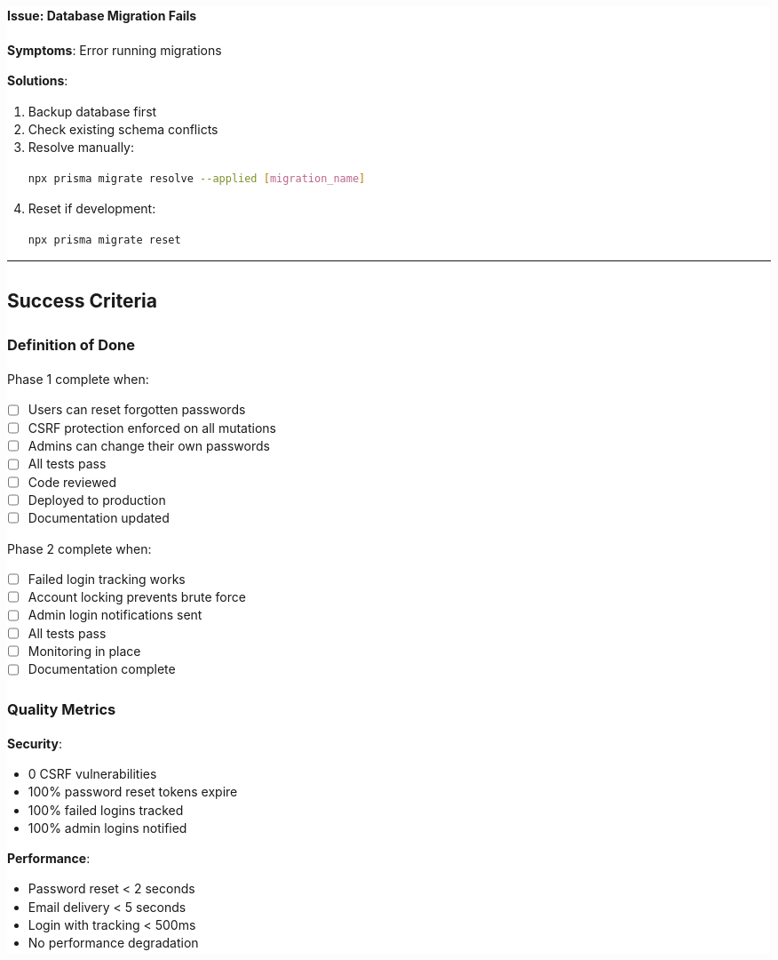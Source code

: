 
#### Issue: Database Migration Fails

**Symptoms**: Error running migrations

**Solutions**:
1. Backup database first
2. Check existing schema conflicts
3. Resolve manually:
   ```bash
   npx prisma migrate resolve --applied [migration_name]
   ```
4. Reset if development:
   ```bash
   npx prisma migrate reset
   ```

---

## Success Criteria

### Definition of Done

Phase 1 complete when:
- [ ] Users can reset forgotten passwords
- [ ] CSRF protection enforced on all mutations
- [ ] Admins can change their own passwords
- [ ] All tests pass
- [ ] Code reviewed
- [ ] Deployed to production
- [ ] Documentation updated

Phase 2 complete when:
- [ ] Failed login tracking works
- [ ] Account locking prevents brute force
- [ ] Admin login notifications sent
- [ ] All tests pass
- [ ] Monitoring in place
- [ ] Documentation complete

### Quality Metrics

**Security**:
- 0 CSRF vulnerabilities
- 100% password reset tokens expire
- 100% failed logins tracked
- 100% admin logins notified

**Performance**:
- Password reset < 2 seconds
- Email delivery < 5 seconds
- Login with tracking < 500ms
- No performance degradation
